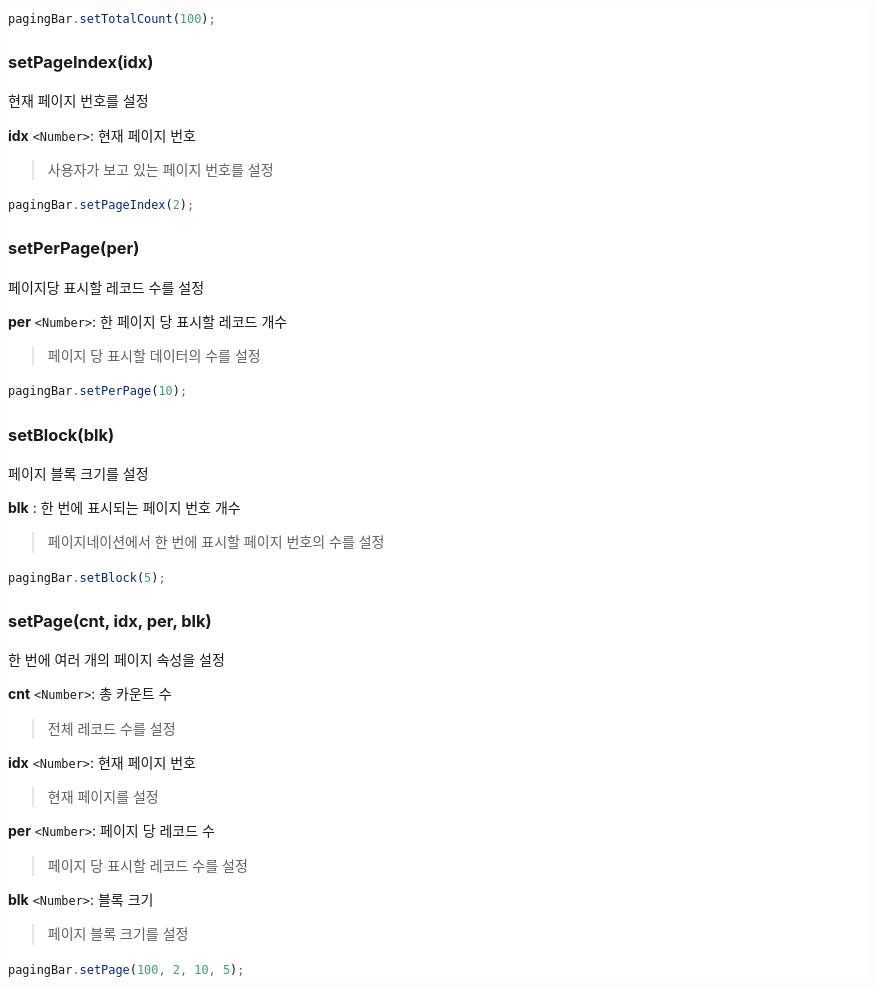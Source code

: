 ```js
pagingBar.setTotalCount(100);
```

### setPageIndex(idx)

현재 페이지 번호를 설정

**idx** `<Number>`: 현재 페이지 번호

> 사용자가 보고 있는 페이지 번호를 설정

```js
pagingBar.setPageIndex(2);
```

### setPerPage(per)

페이지당 표시할 레코드 수를 설정

**per** `<Number>`: 한 페이지 당 표시할 레코드 개수

> 페이지 당 표시할 데이터의 수를 설정

```js
pagingBar.setPerPage(10);
```

### setBlock(blk)

페이지 블록 크기를 설정

**blk** : 한 번에 표시되는 페이지 번호 개수

> 페이지네이션에서 한 번에 표시할 페이지 번호의 수를 설정

```js
pagingBar.setBlock(5);
```

### setPage(cnt, idx, per, blk)

한 번에 여러 개의 페이지 속성을 설정

**cnt** `<Number>`: 총 카운트 수

> 전체 레코드 수를 설정

**idx** `<Number>`: 현재 페이지 번호

> 현재 페이지를 설정

**per** `<Number>`: 페이지 당 레코드 수

> 페이지 당 표시할 레코드 수를 설정

**blk** `<Number>`: 블록 크기

> 페이지 블록 크기를 설정

```js
pagingBar.setPage(100, 2, 10, 5);
```
